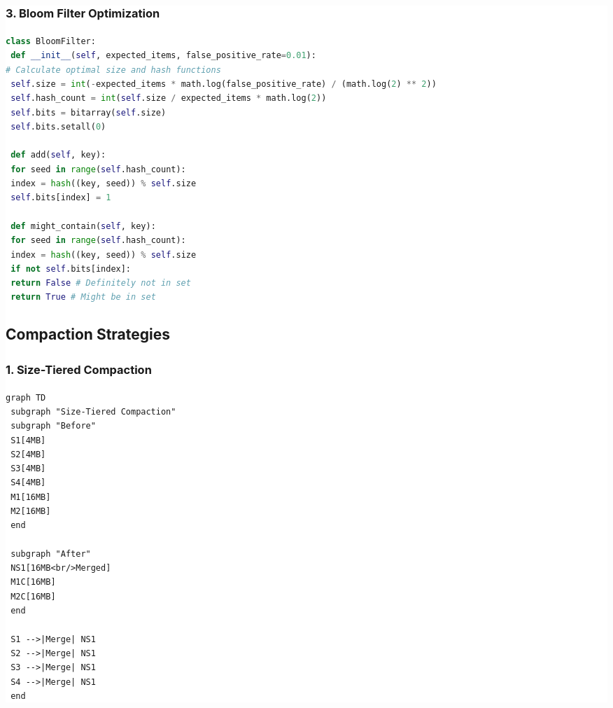 ```mermaid
```

### 3. Bloom Filter Optimization

```python
class BloomFilter:
 def __init__(self, expected_items, false_positive_rate=0.01):
# Calculate optimal size and hash functions
 self.size = int(-expected_items * math.log(false_positive_rate) / (math.log(2) ** 2))
 self.hash_count = int(self.size / expected_items * math.log(2))
 self.bits = bitarray(self.size)
 self.bits.setall(0)
 
 def add(self, key):
 for seed in range(self.hash_count):
 index = hash((key, seed)) % self.size
 self.bits[index] = 1
 
 def might_contain(self, key):
 for seed in range(self.hash_count):
 index = hash((key, seed)) % self.size
 if not self.bits[index]:
 return False # Definitely not in set
 return True # Might be in set
```

## Compaction Strategies

### 1. Size-Tiered Compaction

```mermaid
graph TD
 subgraph "Size-Tiered Compaction"
 subgraph "Before"
 S1[4MB] 
 S2[4MB]
 S3[4MB]
 S4[4MB]
 M1[16MB]
 M2[16MB]
 end
 
 subgraph "After"
 NS1[16MB<br/>Merged]
 M1C[16MB]
 M2C[16MB]
 end
 
 S1 -->|Merge| NS1
 S2 -->|Merge| NS1
 S3 -->|Merge| NS1
 S4 -->|Merge| NS1
 end
```

